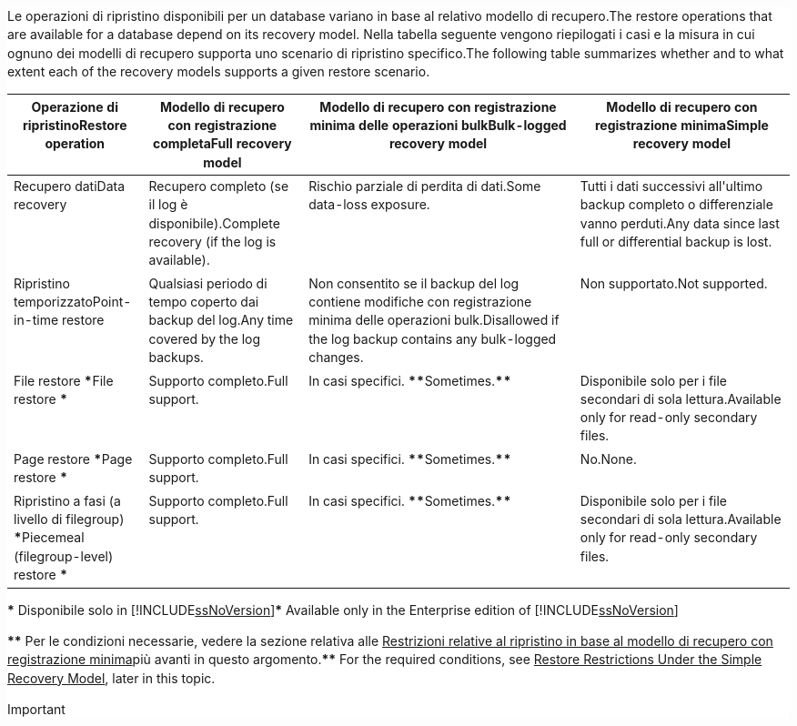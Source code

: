  <span data-ttu-id="0f671-164">Le operazioni di ripristino disponibili per un database variano in base al relativo modello di recupero.</span><span class="sxs-lookup"><span data-stu-id="0f671-164">The restore operations that are available for a database depend on its recovery model.</span></span> <span data-ttu-id="0f671-165">Nella tabella seguente vengono riepilogati i casi e la misura in cui ognuno dei modelli di recupero supporta uno scenario di ripristino specifico.</span><span class="sxs-lookup"><span data-stu-id="0f671-165">The following table summarizes whether and to what extent each of the recovery models supports a given restore scenario.</span></span>  
  
|<span data-ttu-id="0f671-166">Operazione di ripristino</span><span class="sxs-lookup"><span data-stu-id="0f671-166">Restore operation</span></span>|<span data-ttu-id="0f671-167">Modello di recupero con registrazione completa</span><span class="sxs-lookup"><span data-stu-id="0f671-167">Full recovery model</span></span>|<span data-ttu-id="0f671-168">Modello di recupero con registrazione minima delle operazioni bulk</span><span class="sxs-lookup"><span data-stu-id="0f671-168">Bulk-logged recovery model</span></span>|<span data-ttu-id="0f671-169">Modello di recupero con registrazione minima</span><span class="sxs-lookup"><span data-stu-id="0f671-169">Simple recovery model</span></span>|  
|-----------------------|-------------------------|---------------------------------|---------------------------|  
|<span data-ttu-id="0f671-170">Recupero dati</span><span class="sxs-lookup"><span data-stu-id="0f671-170">Data recovery</span></span>|<span data-ttu-id="0f671-171">Recupero completo (se il log è disponibile).</span><span class="sxs-lookup"><span data-stu-id="0f671-171">Complete recovery (if the log is available).</span></span>|<span data-ttu-id="0f671-172">Rischio parziale di perdita di dati.</span><span class="sxs-lookup"><span data-stu-id="0f671-172">Some data-loss exposure.</span></span>|<span data-ttu-id="0f671-173">Tutti i dati successivi all'ultimo backup completo o differenziale vanno perduti.</span><span class="sxs-lookup"><span data-stu-id="0f671-173">Any data since last full or differential backup is lost.</span></span>|  
|<span data-ttu-id="0f671-174">Ripristino temporizzato</span><span class="sxs-lookup"><span data-stu-id="0f671-174">Point-in-time restore</span></span>|<span data-ttu-id="0f671-175">Qualsiasi periodo di tempo coperto dai backup del log.</span><span class="sxs-lookup"><span data-stu-id="0f671-175">Any time covered by the log backups.</span></span>|<span data-ttu-id="0f671-176">Non consentito se il backup del log contiene modifiche con registrazione minima delle operazioni bulk.</span><span class="sxs-lookup"><span data-stu-id="0f671-176">Disallowed if the log backup contains any bulk-logged changes.</span></span>|<span data-ttu-id="0f671-177">Non supportato.</span><span class="sxs-lookup"><span data-stu-id="0f671-177">Not supported.</span></span>|  
|<span data-ttu-id="0f671-178">File restore **\***</span><span class="sxs-lookup"><span data-stu-id="0f671-178">File restore **\***</span></span>|<span data-ttu-id="0f671-179">Supporto completo.</span><span class="sxs-lookup"><span data-stu-id="0f671-179">Full support.</span></span>|<span data-ttu-id="0f671-180">In casi specifici. **\*\***</span><span class="sxs-lookup"><span data-stu-id="0f671-180">Sometimes.**\*\***</span></span>|<span data-ttu-id="0f671-181">Disponibile solo per i file secondari di sola lettura.</span><span class="sxs-lookup"><span data-stu-id="0f671-181">Available only for read-only secondary files.</span></span>|  
|<span data-ttu-id="0f671-182">Page restore **\***</span><span class="sxs-lookup"><span data-stu-id="0f671-182">Page restore **\***</span></span>|<span data-ttu-id="0f671-183">Supporto completo.</span><span class="sxs-lookup"><span data-stu-id="0f671-183">Full support.</span></span>|<span data-ttu-id="0f671-184">In casi specifici. **\*\***</span><span class="sxs-lookup"><span data-stu-id="0f671-184">Sometimes.**\*\***</span></span>|<span data-ttu-id="0f671-185">No.</span><span class="sxs-lookup"><span data-stu-id="0f671-185">None.</span></span>|  
|<span data-ttu-id="0f671-186">Ripristino a fasi (a livello di filegroup) **\***</span><span class="sxs-lookup"><span data-stu-id="0f671-186">Piecemeal (filegroup-level) restore **\***</span></span>|<span data-ttu-id="0f671-187">Supporto completo.</span><span class="sxs-lookup"><span data-stu-id="0f671-187">Full support.</span></span>|<span data-ttu-id="0f671-188">In casi specifici. **\*\***</span><span class="sxs-lookup"><span data-stu-id="0f671-188">Sometimes.**\*\***</span></span>|<span data-ttu-id="0f671-189">Disponibile solo per i file secondari di sola lettura.</span><span class="sxs-lookup"><span data-stu-id="0f671-189">Available only for read-only secondary files.</span></span>|  
  
 <span data-ttu-id="0f671-190">**\*** Disponibile solo in [!INCLUDE[ssNoVersion](../../includes/ssnoversion-md.md)]</span><span class="sxs-lookup"><span data-stu-id="0f671-190">**\*** Available only in the Enterprise edition of [!INCLUDE[ssNoVersion](../../includes/ssnoversion-md.md)]</span></span>  
  
 <span data-ttu-id="0f671-191">**\*\*** Per le condizioni necessarie, vedere la sezione relativa alle [Restrizioni relative al ripristino in base al modello di recupero con registrazione minima](#RMsimpleScenarios)più avanti in questo argomento.</span><span class="sxs-lookup"><span data-stu-id="0f671-191">**\*\*** For the required conditions, see [Restore Restrictions Under the Simple Recovery Model](#RMsimpleScenarios), later in this topic.</span></span>  
  
> [!IMPORTANT]  
